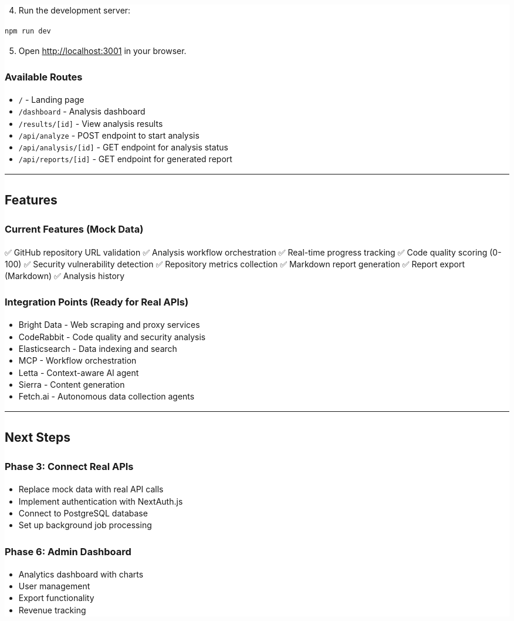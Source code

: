 4. Run the development server:
```bash
npm run dev
```

5. Open [http://localhost:3001](http://localhost:3001) in your browser.

### Available Routes

- `/` - Landing page
- `/dashboard` - Analysis dashboard
- `/results/[id]` - View analysis results
- `/api/analyze` - POST endpoint to start analysis
- `/api/analysis/[id]` - GET endpoint for analysis status
- `/api/reports/[id]` - GET endpoint for generated report

---

## Features

### Current Features (Mock Data)
✅ GitHub repository URL validation
✅ Analysis workflow orchestration
✅ Real-time progress tracking
✅ Code quality scoring (0-100)
✅ Security vulnerability detection
✅ Repository metrics collection
✅ Markdown report generation
✅ Report export (Markdown)
✅ Analysis history

### Integration Points (Ready for Real APIs)
- Bright Data - Web scraping and proxy services
- CodeRabbit - Code quality and security analysis
- Elasticsearch - Data indexing and search
- MCP - Workflow orchestration
- Letta - Context-aware AI agent
- Sierra - Content generation
- Fetch.ai - Autonomous data collection agents

---

## Next Steps

### Phase 3: Connect Real APIs
- Replace mock data with real API calls
- Implement authentication with NextAuth.js
- Connect to PostgreSQL database
- Set up background job processing

### Phase 6: Admin Dashboard
- Analytics dashboard with charts
- User management
- Export functionality
- Revenue tracking
